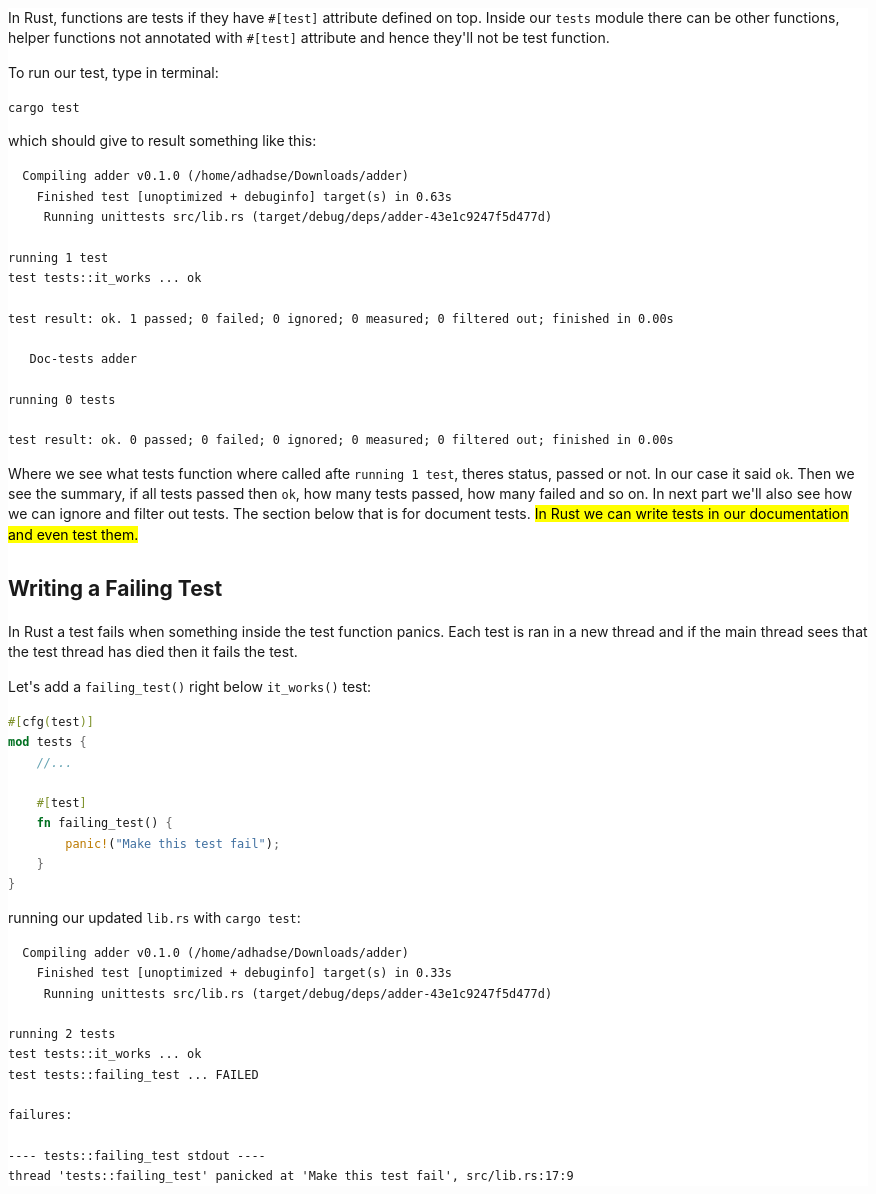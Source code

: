 In Rust, functions are tests if they have `#[test]` attribute defined on top. Inside our `tests` module there can be other functions, helper functions not annotated with `#[test]` attribute and hence they'll not be test function.

To run our test, type in terminal:

```bash
cargo test
```

which should give to result something like this:

```
  Compiling adder v0.1.0 (/home/adhadse/Downloads/adder)
    Finished test [unoptimized + debuginfo] target(s) in 0.63s
     Running unittests src/lib.rs (target/debug/deps/adder-43e1c9247f5d477d)

running 1 test
test tests::it_works ... ok

test result: ok. 1 passed; 0 failed; 0 ignored; 0 measured; 0 filtered out; finished in 0.00s

   Doc-tests adder

running 0 tests

test result: ok. 0 passed; 0 failed; 0 ignored; 0 measured; 0 filtered out; finished in 0.00s
```

Where we see what tests function where called afte `running 1 test`, theres status, passed or not. In our case it said `ok`. Then we see the summary, if all tests passed then `ok`, how many tests passed, how many failed and so on. In next part we'll also see how we can ignore and filter out tests. The section below that is for document tests. <mark class="y">In Rust we can write tests in our documentation and even test them.</mark>

## Writing a Failing Test
In Rust a test fails when something inside the test function panics. Each test is ran in a new thread and if the main thread sees that the test thread has died then it fails the test. 

Let's add a `failing_test()` right below `it_works()` test:

```rust
#[cfg(test)]
mod tests {
    //...

    #[test]
    fn failing_test() {
        panic!("Make this test fail");
    }
}
``` 

running our updated `lib.rs` with `cargo test`:

```text
  Compiling adder v0.1.0 (/home/adhadse/Downloads/adder)
    Finished test [unoptimized + debuginfo] target(s) in 0.33s
     Running unittests src/lib.rs (target/debug/deps/adder-43e1c9247f5d477d)

running 2 tests
test tests::it_works ... ok
test tests::failing_test ... FAILED

failures:

---- tests::failing_test stdout ----
thread 'tests::failing_test' panicked at 'Make this test fail', src/lib.rs:17:9
```